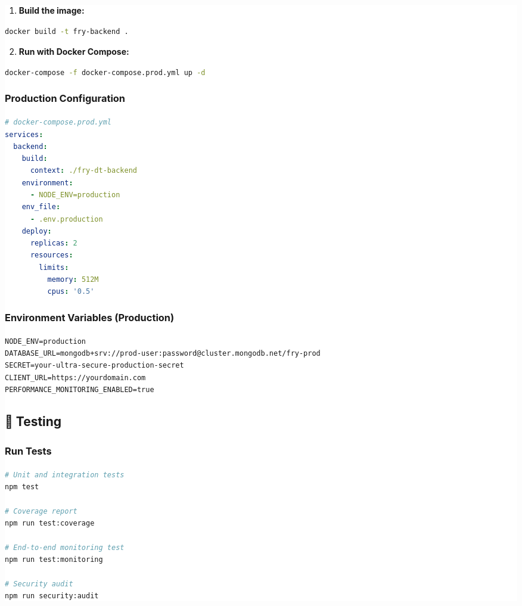 1. **Build the image:**

```bash
docker build -t fry-backend .
```

2. **Run with Docker Compose:**

```bash
docker-compose -f docker-compose.prod.yml up -d
```

### Production Configuration

```yaml
# docker-compose.prod.yml
services:
  backend:
    build:
      context: ./fry-dt-backend
    environment:
      - NODE_ENV=production
    env_file:
      - .env.production
    deploy:
      replicas: 2
      resources:
        limits:
          memory: 512M
          cpus: '0.5'
```

### Environment Variables (Production)

```env
NODE_ENV=production
DATABASE_URL=mongodb+srv://prod-user:password@cluster.mongodb.net/fry-prod
SECRET=your-ultra-secure-production-secret
CLIENT_URL=https://yourdomain.com
PERFORMANCE_MONITORING_ENABLED=true
```

## 🧪 Testing

### Run Tests

```bash
# Unit and integration tests
npm test

# Coverage report
npm run test:coverage

# End-to-end monitoring test
npm run test:monitoring

# Security audit
npm run security:audit
```
